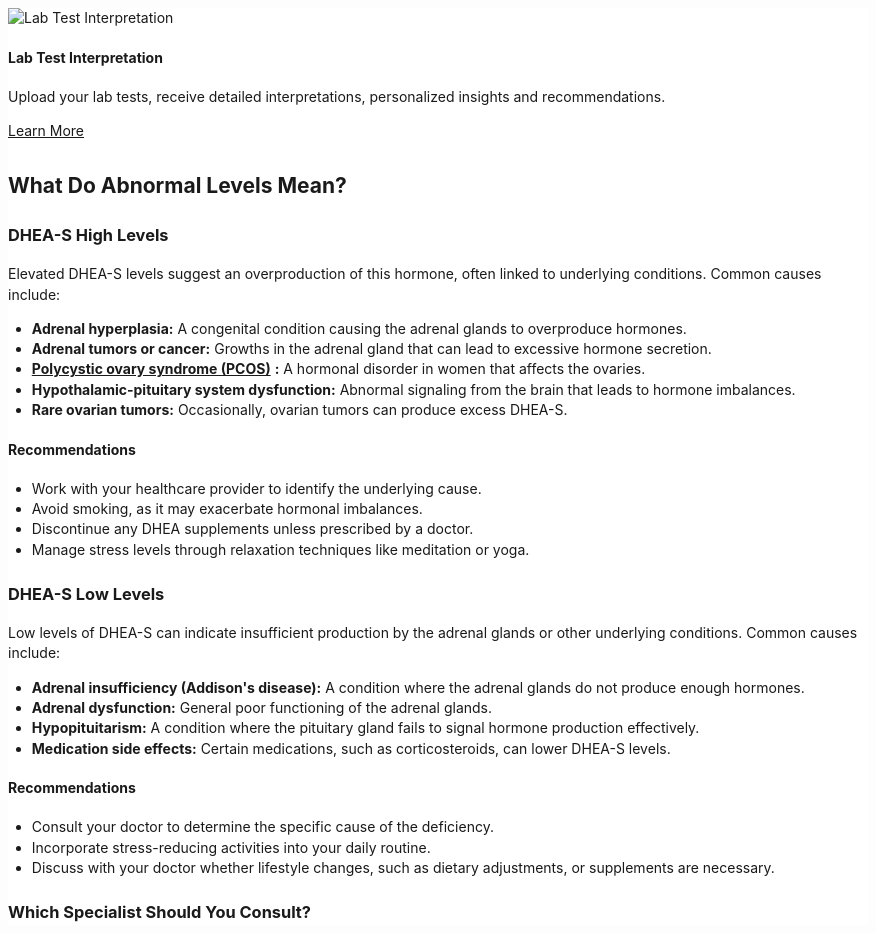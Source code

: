 ![Lab Test Interpretation](https://docus.ai/_next/image?url=%2Fhome%2Fservices%2Fhome_lab_tests.png&w=3840&q=100)

#### Lab Test Interpretation

Upload your lab tests, receive detailed interpretations, personalized insights and recommendations.

[Learn More](https://docus.ai/lab-test-interpretation)

## What Do Abnormal Levels Mean?

### DHEA-S High Levels

Elevated DHEA-S levels suggest an overproduction of this hormone, often linked to underlying conditions. Common causes include:

- **Adrenal hyperplasia:** A congenital condition causing the adrenal glands to overproduce hormones.
- **Adrenal tumors or cancer:** Growths in the adrenal gland that can lead to excessive hormone secretion.
- [**Polycystic ovary syndrome (PCOS)**](https://docus.ai/symptoms-guide/pcos-overview) **:** A hormonal disorder in women that affects the ovaries.
- **Hypothalamic-pituitary system dysfunction:** Abnormal signaling from the brain that leads to hormone imbalances.
- **Rare ovarian tumors:** Occasionally, ovarian tumors can produce excess DHEA-S.

#### Recommendations

- Work with your healthcare provider to identify the underlying cause.
- Avoid smoking, as it may exacerbate hormonal imbalances.
- Discontinue any DHEA supplements unless prescribed by a doctor.
- Manage stress levels through relaxation techniques like meditation or yoga.

### DHEA-S Low Levels

Low levels of DHEA-S can indicate insufficient production by the adrenal glands or other underlying conditions. Common causes include:

- **Adrenal insufficiency (Addison's disease):** A condition where the adrenal glands do not produce enough hormones.
- **Adrenal dysfunction:** General poor functioning of the adrenal glands.
- **Hypopituitarism:** A condition where the pituitary gland fails to signal hormone production effectively.
- **Medication side effects:** Certain medications, such as corticosteroids, can lower DHEA-S levels.

#### Recommendations

- Consult your doctor to determine the specific cause of the deficiency.
- Incorporate stress-reducing activities into your daily routine.
- Discuss with your doctor whether lifestyle changes, such as dietary adjustments, or supplements are necessary.

### Which Specialist Should You Consult?
